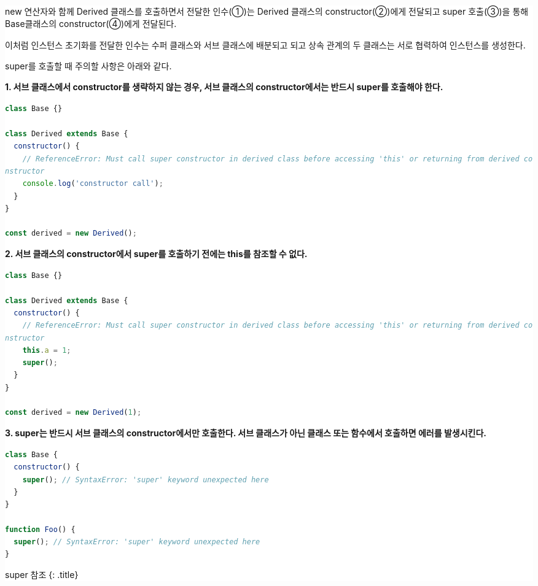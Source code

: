 new 연산자와 함께 Derived 클래스를 호출하면서 전달한 인수(①)는 Derived 클래스의 constructor(②)에게 전달되고 super 호출(③)을 통해 Base클래스의 constructor(④)에게 전달된다.

이처럼 인스턴스 초기화를 전달한 인수는 수퍼 클래스와 서브 클래스에 배분되고 되고 상속 관계의 두 클래스는 서로 협력하여 인스턴스를 생성한다.

super를 호출할 때 주의할 사항은 아래와 같다.

**1. 서브 클래스에서 constructor를 생략하지 않는 경우, 서브 클래스의 constructor에서는 반드시 super를 호출해야 한다.**

```javascript
class Base {}

class Derived extends Base {
  constructor() {
    // ReferenceError: Must call super constructor in derived class before accessing 'this' or returning from derived constructor
    console.log('constructor call');
  }
}

const derived = new Derived();
```

**2. 서브 클래스의 constructor에서 super를 호출하기 전에는 this를 참조할 수 없다.**

```javascript
class Base {}

class Derived extends Base {
  constructor() {
    // ReferenceError: Must call super constructor in derived class before accessing 'this' or returning from derived constructor
    this.a = 1;
    super();
  }
}

const derived = new Derived(1);
```

**3. super는 반드시 서브 클래스의 constructor에서만 호출한다. 서브 클래스가 아닌 클래스 또는 함수에서 호출하면 에러를 발생시킨다.**

```javascript
class Base {
  constructor() {
    super(); // SyntaxError: 'super' keyword unexpected here
  }
}

function Foo() {
  super(); // SyntaxError: 'super' keyword unexpected here
}
```

super 참조
{: .title}
